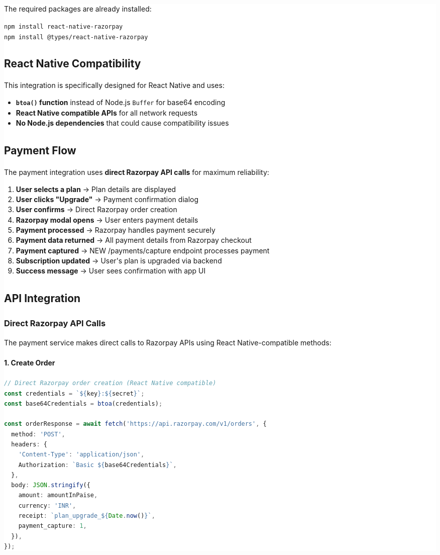 The required packages are already installed:

```bash
npm install react-native-razorpay
npm install @types/react-native-razorpay
```

## React Native Compatibility

This integration is specifically designed for React Native and uses:

- **`btoa()` function** instead of Node.js `Buffer` for base64 encoding
- **React Native compatible APIs** for all network requests
- **No Node.js dependencies** that could cause compatibility issues

## Payment Flow

The payment integration uses **direct Razorpay API calls** for maximum reliability:

1. **User selects a plan** → Plan details are displayed
2. **User clicks "Upgrade"** → Payment confirmation dialog
3. **User confirms** → Direct Razorpay order creation
4. **Razorpay modal opens** → User enters payment details
5. **Payment processed** → Razorpay handles payment securely
6. **Payment data returned** → All payment details from Razorpay checkout
7. **Payment captured** → NEW /payments/capture endpoint processes payment
8. **Subscription updated** → User's plan is upgraded via backend
9. **Success message** → User sees confirmation with app UI

## API Integration

### Direct Razorpay API Calls

The payment service makes direct calls to Razorpay APIs using React Native-compatible methods:

#### 1. Create Order

```typescript
// Direct Razorpay order creation (React Native compatible)
const credentials = `${key}:${secret}`;
const base64Credentials = btoa(credentials);

const orderResponse = await fetch('https://api.razorpay.com/v1/orders', {
  method: 'POST',
  headers: {
    'Content-Type': 'application/json',
    Authorization: `Basic ${base64Credentials}`,
  },
  body: JSON.stringify({
    amount: amountInPaise,
    currency: 'INR',
    receipt: `plan_upgrade_${Date.now()}`,
    payment_capture: 1,
  }),
});
```
